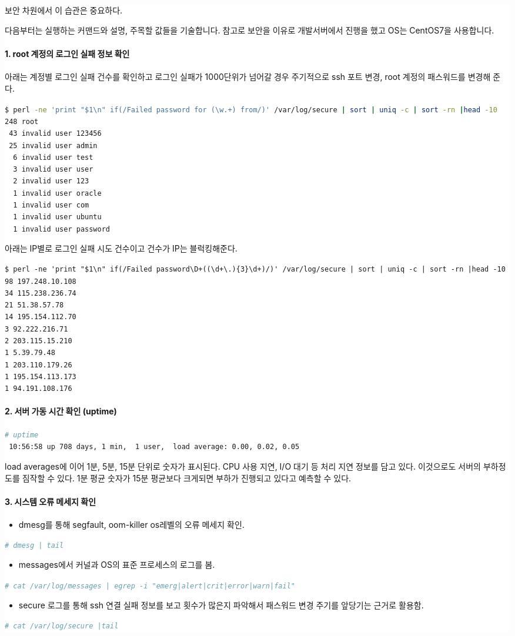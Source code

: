 보안 차원에서 이 습관은 중요하다.

다음부터는 실행하는 커맨드와 설명, 주목할 값들을 기술합니다. 참고로 보안을 이유로 개발서버에서 진행을 했고 OS는 CentOS7을 사용합니다.

#### 1. root 계정의 로그인 실패 정보 확인

아래는 계정별 로그인 실패 건수를 확인하고 로그인 실패가 1000단위가 넘어갈 경우 주기적으로 ssh 포트 변경, root 계정의 패스워드를 변경해 준다.

```bash
$ perl -ne 'print "$1\n" if(/Failed password for (\w.+) from/)' /var/log/secure | sort | uniq -c | sort -rn |head -10
248 root
 43 invalid user 123456
 25 invalid user admin
  6 invalid user test
  3 invalid user user
  2 invalid user 123
  1 invalid user oracle
  1 invalid user com
  1 invalid user ubuntu
  1 invalid user password
```

아래는 IP별로 로그인 실패 시도 건수이고 건수가 IP는 블럭킹해준다.

```
$ perl -ne 'print "$1\n" if(/Failed password\D+((\d+\.){3}\d+)/)' /var/log/secure | sort | uniq -c | sort -rn |head -10
98 197.248.10.108
34 115.238.236.74
21 51.38.57.78
14 195.154.112.70
3 92.222.216.71
2 203.115.15.210
1 5.39.79.48
1 203.110.179.26
1 195.154.113.173
1 94.191.108.176
```

#### 2. 서버 가동 시간 확인 (uptime)

```bash
# uptime
 10:56:58 up 708 days, 1 min,  1 user,  load average: 0.00, 0.02, 0.05
```
load averages에 이어 1분, 5분, 15분 단위로 숫자가 표시된다. CPU 사용 지연, I/O 대기 등 처리 지연 정보를 담고 있다. 이것으로도 서버의 부하정도를 짐작할 수 있다. 1분 평균 숫자가 15분 평균보다 크게되면 부하가 진행되고 있다고 예측할 수 있다.

#### 3. 시스템 오류 메세지 확인

- dmesg를 통해 segfault, oom-killer os레벨의 오류 메세지 확인.
```bash
# dmesg | tail
```
- messages에서 커널과 OS의 표준 프로세스의 로그를 봄.
```bash
# cat /var/log/messages | egrep -i "emerg|alert|crit|error|warn|fail"
```
- secure 로그를 통해 ssh 연결 실패 정보를 보고 횟수가 많은지 파악해서 패스워드 변경 주기를 앞당기는 근거로 활용함.
```bash
# cat /var/log/secure |tail
```

